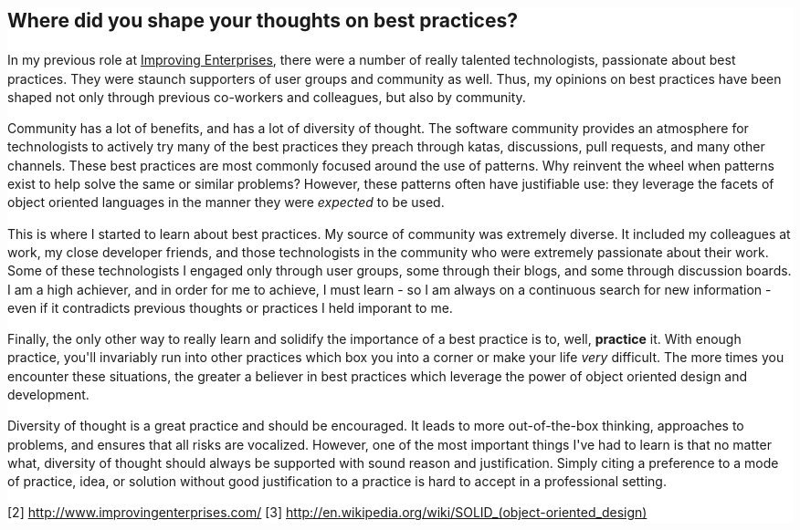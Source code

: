 Where did you shape your thoughts on best practices? 
----------------------------------------------------
In my previous role at [Improving Enterprises](2), there were a number of really talented technologists, passionate about best practices. They were staunch supporters of user groups and community as well. Thus, my opinions on best practices have been shaped not only through previous co-workers and colleagues, but also by community. 

Community has a lot of benefits, and has a lot of diversity of thought. The software community provides an atmosphere for technologists to actively try many of the best practices they preach through katas, discussions, pull requests, and many other channels. These best practices are most commonly focused around the use of patterns. Why reinvent the wheel when patterns exist to help solve the same or similar problems? However, these patterns often have justifiable use: they leverage the facets of object oriented languages in the manner they were *expected* to be used.

This is where I started to learn about best practices. My source of community was extremely diverse. It included my colleagues at work, my close developer friends, and those technologists in the community who were extremely passionate about their work. Some of these technologists I engaged only through user groups, some through their blogs, and some through discussion boards. I am a high achiever, and in order for me to achieve, I must learn - so I am always on a continuous search for new information - even if it contradicts previous thoughts or practices I held imporant to me. 

Finally, the only other way to really learn and solidify the importance of a best practice is to, well, **practice** it. With enough practice, you'll invariably run into other practices which box you into a corner or make your life *very* difficult. The more times you encounter these situations, the greater a believer in best practices which leverage the power of object oriented design and development.

Diversity of thought is a great practice and should be encouraged. It leads to more out-of-the-box thinking, approaches to problems, and ensures that all risks are vocalized. However, one of the most important things I've had to learn is that no matter what, diversity of thought should always be supported with sound reason and justification. Simply citing a preference to a mode of practice, idea, or solution without good justification to a practice is hard to accept in a professional setting. 

  [2] http://www.improvingenterprises.com/
  [3] http://en.wikipedia.org/wiki/SOLID_(object-oriented_design)
